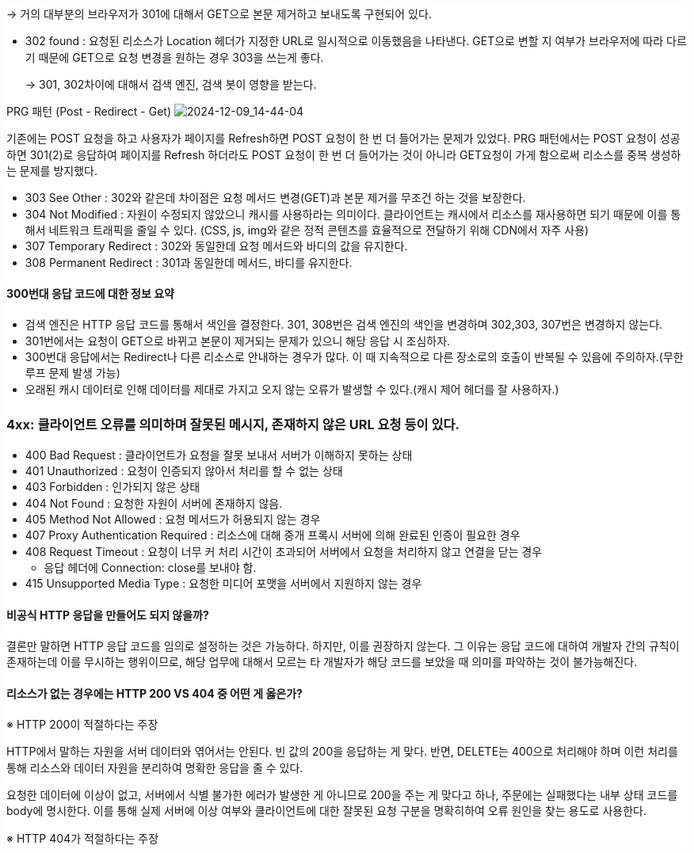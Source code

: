   → 거의 대부분의 브라우저가 301에 대해서 GET으로 본문 제거하고 보내도록 구현되어 있다.


- 302 found : 요청된 리소스가 Location 헤더가 지정한 URL로 일시적으로 이동했음을 나타낸다. GET으로 변할 지 여부가 브라우저에 따라 다르기 때문에 GET으로 요청 변경을 원하는 경우 303을 쓰는게 좋다.

  → 301, 302차이에 대해서 검색 엔진, 검색 봇이 영향을 받는다.


PRG 패턴 (Post - Redirect - Get)
<img width="772" alt="2024-12-09_14-44-04" src="https://github.com/user-attachments/assets/fcffb277-ad77-408a-8ba3-4de1e79c33b0">

기존에는 POST 요청을 하고 사용자가 페이지를 Refresh하면 POST 요청이 한 번 더 들어가는 문제가 있었다. PRG 패턴에서는 POST 요청이 성공하면 301(2)로 응답하여 페이지를 Refresh 하더라도 POST 요청이 한 번 더 들어가는 것이 아니라 GET요청이 가게 함으로써 리소스를 중복 생성하는 문제를 방지했다.

- 303 See Other : 302와 같은데 차이점은 요청 메서드 변경(GET)과 본문 제거를 무조건 하는 것을 보장한다.
- 304 Not Modified : 자원이 수정되지 않았으니 캐시를 사용하라는 의미이다. 클라이언트는 캐시에서 리소스를 재사용하면 되기 때문에 이를 통해서 네트워크 트래픽을 줄일 수 있다. (CSS, js, img와 같은 정적 콘텐츠를 효율적으로 전달하기 위해 CDN에서 자주 사용)
- 307 Temporary Redirect : 302와 동일한데 요청 메서드와 바디의 값을 유지한다.
- 308 Permanent Redirect : 301과 동일한데 메서드, 바디를 유지한다.

#### 300번대 응답 코드에 대한 정보 요약
- 검색 엔진은 HTTP 응답 코드를 통해서 색인을 결정한다. 301, 308번은 검색 엔진의 색인을 변경하며 302,303, 307번은 변경하지 않는다.
- 301번에서는 요청이 GET으로 바뀌고 본문이 제거되는 문제가 있으니 해당 응답 시 조심하자.
- 300번대 응답에서는 Redirect나 다른 리소스로 안내하는 경우가 많다. 이 때 지속적으로 다른 장소로의 호출이 반복될 수 있음에 주의하자.(무한 루프 문제 발생 가능)
- 오래된 캐시 데이터로 인해 데이터를 제대로 가지고 오지 않는 오류가 발생할 수 있다.(캐시 제어 헤더를 잘 사용하자.)


### 4xx: 클라이언트 오류를 의미하며 잘못된 메시지, 존재하지 않은 URL 요청 등이 있다.

- 400 Bad Request : 클라이언트가 요청을 잘못 보내서 서버가 이해하지 못하는 상태
- 401 Unauthorized : 요청이 인증되지 않아서 처리를 할 수 없는 상태
- 403 Forbidden : 인가되지 않은 상태
- 404 Not Found : 요청한 자원이 서버에 존재하지 않음.
- 405 Method Not Allowed : 요청 메서드가 허용되지 않는 경우
- 407 Proxy Authentication Required : 리소스에 대해 중개 프록시 서버에 의해 완료된 인증이 필요한 경우
- 408 Request Timeout : 요청이 너무 커 처리 시간이 초과되어 서버에서 요청을 처리하지 않고 연결을 닫는 경우
    - 응답 헤더에 Connection: close를 보내야 함.
- 415 Unsupported Media Type : 요청한 미디어 포맷을 서버에서 지원하지 않는 경우

#### 비공식 HTTP 응답을 만들어도 되지 않을까?
결론만 말하면 HTTP 응답 코드를 임의로 설정하는 것은 가능하다. 하지만, 이를 권장하지 않는다. 
그 이유는 응답 코드에 대하여 개발자 간의 규칙이 존재하는데 이를 무시하는 행위이므로, 
해당 업무에 대해서 모르는 타 개발자가 해당 코드를 보았을 때 의미를 파악하는 것이 불가능해진다.

#### 리소스가 없는 경우에는 HTTP 200 VS 404 중 어떤 게 옳은가?

※ HTTP 200이 적절하다는 주장

HTTP에서 말하는 자원을 서버 데이터와 엮어서는 안된다. 빈 값의 200을 응답하는 게 맞다.
반면, DELETE는 400으로 처리해야 하며 이런 처리를 통해 리소스와 데이터 자원을 분리하여 명확한 응답을 줄 수 있다.

요청한 데이터에 이상이 없고, 서버에서 식별 불가한 에러가 발생한 게 아니므로 200을 주는 게 맞다고 하나, 주문에는 실패했다는 내부 상태 코드를 body에 명시한다.
이를 통해 실제 서버에 이상 여부와 클라이언트에 대한 잘못된 요청 구분을 명확히하여 오류 원인을 찾는 용도로 사용한다.

※ HTTP 404가 적절하다는 주장
